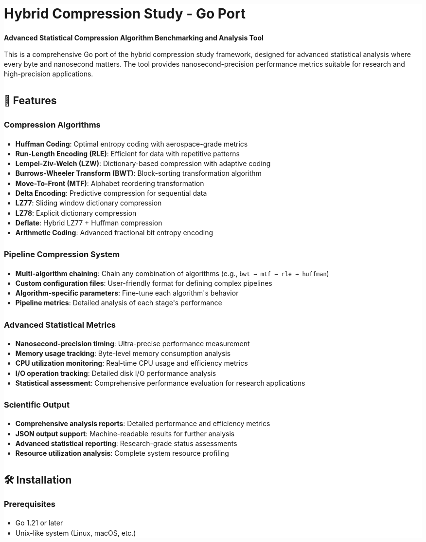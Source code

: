 # Hybrid Compression Study - Go Port

**Advanced Statistical Compression Algorithm Benchmarking and Analysis Tool**

This is a comprehensive Go port of the hybrid compression study framework, designed for advanced statistical analysis where every byte and nanosecond matters. The tool provides nanosecond-precision performance metrics suitable for research and high-precision applications.

## 🚀 Features

### Compression Algorithms
- **Huffman Coding**: Optimal entropy coding with aerospace-grade metrics
- **Run-Length Encoding (RLE)**: Efficient for data with repetitive patterns
- **Lempel-Ziv-Welch (LZW)**: Dictionary-based compression with adaptive coding
- **Burrows-Wheeler Transform (BWT)**: Block-sorting transformation algorithm
- **Move-To-Front (MTF)**: Alphabet reordering transformation
- **Delta Encoding**: Predictive compression for sequential data
- **LZ77**: Sliding window dictionary compression
- **LZ78**: Explicit dictionary compression
- **Deflate**: Hybrid LZ77 + Huffman compression
- **Arithmetic Coding**: Advanced fractional bit entropy encoding

### Pipeline Compression System
- **Multi-algorithm chaining**: Chain any combination of algorithms (e.g., `bwt → mtf → rle → huffman`)
- **Custom configuration files**: User-friendly format for defining complex pipelines
- **Algorithm-specific parameters**: Fine-tune each algorithm's behavior
- **Pipeline metrics**: Detailed analysis of each stage's performance

### Advanced Statistical Metrics
- **Nanosecond-precision timing**: Ultra-precise performance measurement
- **Memory usage tracking**: Byte-level memory consumption analysis
- **CPU utilization monitoring**: Real-time CPU usage and efficiency metrics
- **I/O operation tracking**: Detailed disk I/O performance analysis
- **Statistical assessment**: Comprehensive performance evaluation for research applications

### Scientific Output
- **Comprehensive analysis reports**: Detailed performance and efficiency metrics
- **JSON output support**: Machine-readable results for further analysis
- **Advanced statistical reporting**: Research-grade status assessments
- **Resource utilization analysis**: Complete system resource profiling

## 🛠️ Installation

### Prerequisites
- Go 1.21 or later
- Unix-like system (Linux, macOS, etc.)
